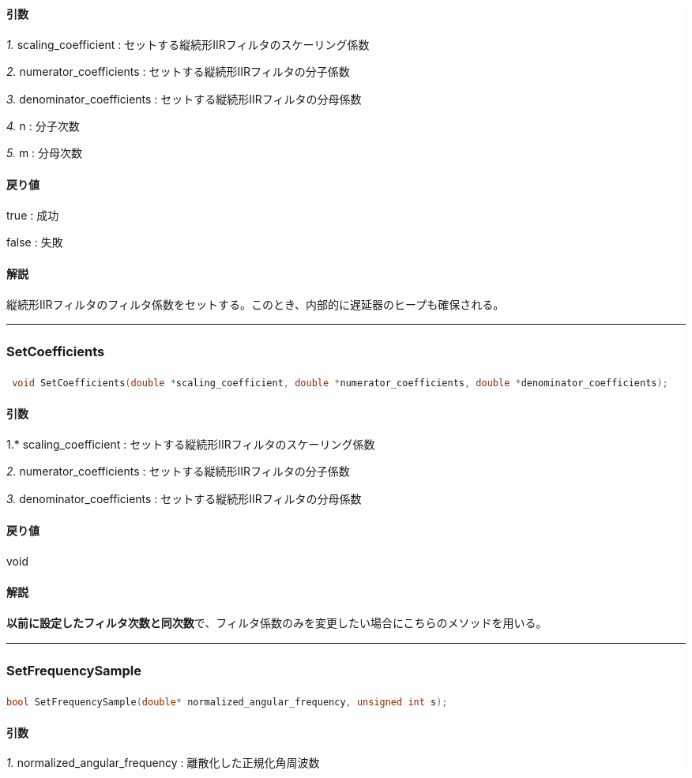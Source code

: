 #### 引数

*1.* scaling_coefficient : セットする縦続形IIRフィルタのスケーリング係数

*2.* numerator_coefficients : セットする縦続形IIRフィルタの分子係数

*3.* denominator_coefficients : セットする縦続形IIRフィルタの分母係数

*4.* n : 分子次数

*5.* m : 分母次数

#### 戻り値

true : 成功

false : 失敗

#### 解説

縦続形IIRフィルタのフィルタ係数をセットする。このとき、内部的に遅延器のヒープも確保される。

---

### SetCoefficients

~~~c++
 void SetCoefficients(double *scaling_coefficient, double *numerator_coefficients, double *denominator_coefficients);
~~~

#### 引数

1.* scaling_coefficient : セットする縦続形IIRフィルタのスケーリング係数

*2.* numerator_coefficients : セットする縦続形IIRフィルタの分子係数

*3.* denominator_coefficients : セットする縦続形IIRフィルタの分母係数

#### 戻り値

void

#### 解説

**以前に設定したフィルタ次数と同次数**で、フィルタ係数のみを変更したい場合にこちらのメソッドを用いる。

---

### SetFrequencySample

~~~c++
bool SetFrequencySample(double* normalized_angular_frequency, unsigned int s);
~~~

#### 引数

*1.* normalized_angular_frequency : 離散化した正規化角周波数
